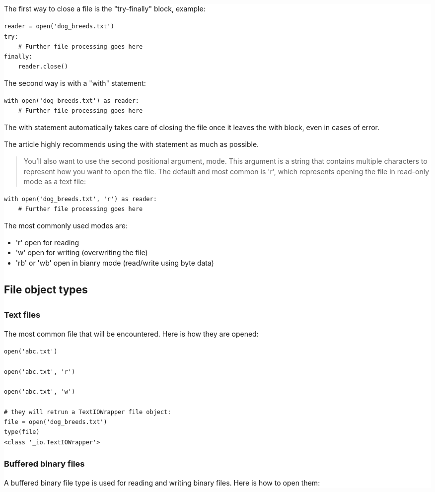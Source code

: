 The first way to close a file is the "try-finally" block, example:
```
reader = open('dog_breeds.txt')
try:
    # Further file processing goes here
finally:
    reader.close()
```

The second way is with a "with" statement:
```
with open('dog_breeds.txt') as reader:
    # Further file processing goes here
```

The with statement automatically takes care of closing the file once it leaves the with block, even in cases of error.

The article highly recommends using the with statement as much as possible.

> You’ll also want to use the second positional argument, mode. This argument is a string that contains multiple characters to represent how you want to open the file. The default and most common is 'r', which represents opening the file in read-only mode as a text file:

```
with open('dog_breeds.txt', 'r') as reader:
    # Further file processing goes here
```

The most commonly used modes are:

- 'r' open for reading
- 'w' open for writing (overwriting the file)
- 'rb' or 'wb' open in bianry mode (read/write using byte data)

## File object types

### Text files 

The most common file that will be encountered. Here is how they are opened:

```
open('abc.txt')

open('abc.txt', 'r')

open('abc.txt', 'w')

# they will retrun a TextIOWrapper file object:
file = open('dog_breeds.txt')
type(file)
<class '_io.TextIOWrapper'>
```

### Buffered binary files 
A buffered binary file type is used for reading and writing binary files. Here is how to open them:
